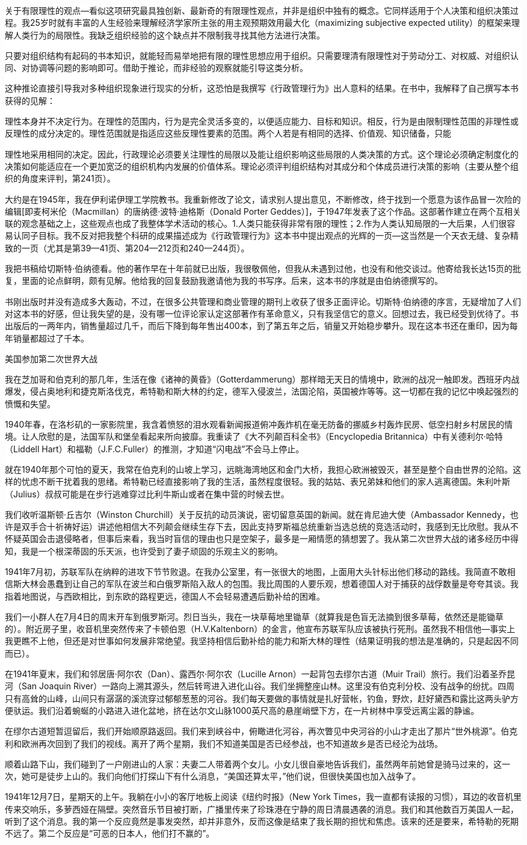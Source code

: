 关于有限理性的观点—看似这项研究最具独创新、最新奇的有限理性观点，并非是组织中独有的概念。它同样适用于个人决策和组织决策过程。我25岁时就有丰富的人生经验来理解经济学家所主张的用主观预期效用最大化（maximizing subjective expected utility）的框架来理解人类行为的局限性。我缺乏组织经验的这个缺点并不限制我寻找其他方法进行决策。

只要对组织结构有起码的书本知识，就能轻而易举地把有限的理性思想应用于组织。只需要理清有限理性对于劳动分工、对权威、对组织认同、对协调等问题的影响即可。借助于推论，而非经验的观察就能引导这类分析。

这种推论直接引导我对多种组织现象进行现实的分析，这恐怕是我撰写《行政管理行为》出人意料的结果。在书中，我解释了自己撰写本书获得的见解：

理性本身并不决定行为。在理性的范围内，行为是完全灵活多变的，以便适应能力、目标和知识。相反，行为是由限制理性范围的非理性或反理性的成分决定的。理性范围就是指适应这些反理性要素的范围。两个人若是有相同的选择、价值观、知识储备，只能

理性地采用相同的决定。因此，行政理论必须要关注理性的局限以及能让组织影响这些局限的人类决策的方式。这个理论必须确定制度化的决策如何能适应在一个更加宽泛的组织机构内发展的价值体系。理论必须评判组织结构对其成分和个体成员进行决策的影响（主要从整个组织的角度来评判，第241页）。

大约是在1945年，我在伊利诺伊理工学院教书。我重新修改了论文，请求别人提出意见，不断修改，终于找到一个愿意为该作品冒一次险的编辑[即麦柯米伦（Macmillan）的唐纳德·波特·迪格斯（Donald Porter Geddes）]，于1947年发表了这个作品。这部著作建立在两个互相关联的观念基础之上，这些观点也成了我整体学术活动的核心。1.人类只能获得非常有限的理性；2.作为人类认知局限的一大后果，人们很容易认同子目标。我不反对把我整个科研的成果描述成为《行政管理行为》这本书中提出观点的光辉的一页—这当然是一个天衣无缝、复杂精致的一页（尤其是第39—41页、第204—212页和240—244页）。

我把书稿给切斯特·伯纳德看。他的著作早在十年前就已出版，我很敬佩他，但我从未遇到过他，也没有和他交谈过。他寄给我长达15页的批复，里面的论点鲜明，颇有见解。他给我的回复鼓励我邀请他为我的书写序。后来，这本书的序就是由伯纳德撰写的。

书刚出版时并没有造成多大轰动，不过，在很多公共管理和商业管理的期刊上收获了很多正面评论。切斯特·伯纳德的序言，无疑增加了人们对这本书的好感，但让我失望的是，没有哪一位评论家认定这部著作有革命意义，只有我坚信它的意义。回想过去，我已经受到优待了。书出版后的一两年内，销售量超过几千，而后下降到每年售出400本，到了第五年之后，销量又开始稳步攀升。现在这本书还在重印，因为每年销量都超过了千本。





美国参加第二次世界大战


我在芝加哥和伯克利的那几年，生活在像《诸神的黄昏》（Gotterdammerung）那样暗无天日的情境中，欧洲的战况一触即发。西班牙内战爆发，侵占奥地利和捷克斯洛伐克，希特勒和斯大林的约定，德军入侵波兰，法国沦陷，英国被炸等等。这一切都在我的记忆中唤起强烈的愤慨和失望。

1940年春，在洛杉矶的一家影院里，我含着愤怒的泪水观看新闻报道俯冲轰炸机在毫无防备的挪威乡村轰炸民房、低空扫射乡村居民的情境。让人欣慰的是，法国军队和堡垒看起来所向披靡。我重读了《大不列颠百科全书》（Encyclopedia Britannica）中有关德利尔·哈特（Liddell Hart）和福勒（J.F.C.Fuller）的推测，才知道“闪电战”不会马上停止。

就在1940年那个可怕的夏天，我常在伯克利的山坡上学习，远眺海湾地区和金门大桥，我担心欧洲被毁灭，甚至是整个自由世界的沦陷。这样的忧虑不断干扰着我的思绪。希特勒已经直接影响了我的生活，虽然程度很轻。我的姑姑、表兄弟妹和他们的家人逃离德国。朱利叶斯（Julius）叔叔可能是在步行逃难穿过比利牛斯山或者在集中营的时候去世。

我们收听温斯顿·丘吉尔（Winston Churchill）关于反抗的动员演说，密切留意英国的新闻。就在肯尼迪大使（Ambassador Kennedy，也许是双手合十祈祷好运）讲述他相信大不列颠会继续生存下去，因此支持罗斯福总统重新当选总统的竞选活动时，我感到无比欣慰。我从不怀疑英国会击退侵略者，但事后来看，我当时盲信的理由也只是空架子，最多是一厢情愿的猜想罢了。我从第二次世界大战的诸多经历中得知，我是一个根深蒂固的乐天派，也许受到了妻子顽固的乐观主义的影响。

1941年7月初，苏联军队在纳粹的进攻下节节败退。在我办公室里，有一张很大的地图，上面用大头针标出他们移动的路线。我简直不敢相信斯大林会愚蠢到让自己的军队在波兰和白俄罗斯陷入敌人的包围。我比周围的人要乐观，想着德国人对于捕获的战俘数量是夸夸其谈。我指着地图说，与西欧相比，到东欧的路程更远，德国人不会轻易遭遇后勤补给的困难。

我们一小群人在7月4日的周末开车到俄罗斯河。烈日当头，我在一块草莓地里锄草（就算我是色盲无法摘到很多草莓，依然还是能锄草的）。附近房子里，收音机里突然传来了卡顿伯恩（H.V.Kaltenborn）的金言，他宣布苏联军队应该被执行死刑。虽然我不相信他—事实上我更瞧不上他，但还是对世事如何发展非常绝望。我坚持相信后勤补给的能力和斯大林的理性（结果证明我的想法是准确的，只是起因不同而已）。

在1941年夏末，我们和邻居唐·阿尔农（Dan）、露西尔·阿尔农（Lucille Arnon）一起背包去缪尔古道（Muir Trail）旅行。我们沿着圣乔昆河（San Joaquin River）一路向上溯其源头，然后转弯进入进化山谷。我们坐拥整座山林。这里没有伯克利分校、没有战争的纷扰。四周只有高耸的山峰，山间只有潺潺的溪流穿过郁郁葱葱的河谷。我们每天要做的事情就是扎好营帐，钓鱼，野炊，赶好黛西和露比这两头驴方便驮运。我们沿着蜿蜒的小路进入进化盆地，挤在达尔文山脉1000英尺高的悬崖峭壁下方，在一片树林中享受远离尘嚣的静谧。

在缪尔古道短暂逗留后，我们开始顺原路返回。我们来到峡谷中，俯瞰进化河谷，再次瞥见中央河谷的小山才走出了那片“世外桃源”。伯克利和欧洲再次回到了我们的视线。离开了两个星期，我们不知道美国是否已经参战，也不知道故乡是否已经沦为战场。

顺着山路下山，我们碰到了一户刚进山的人家：夫妻二人带着两个女儿。小女儿很自豪地告诉我们，虽然两年前她曾是骑马过来的，这一次，她可是徒步上山的。我们向他们打探山下有什么消息，“美国还算太平，”他们说，但很快美国也加入战争了。

1941年12月7日，星期天的上午。我躺在小小的客厅地板上阅读《纽约时报》（New York Times，我一直都有读报的习惯），耳边的收音机里传来交响乐，多萝西娅在隔壁。突然音乐节目被打断，广播里传来了珍珠港在宁静的周日清晨遇袭的消息。我们和其他数百万美国人一起，听到了这个消息。我的第一个反应竟然是事发突然，却并非意外，反而这像是结束了我长期的担忧和焦虑。该来的还是要来，希特勒的死期不远了。第二个反应是“可恶的日本人，他们打不赢的”。
